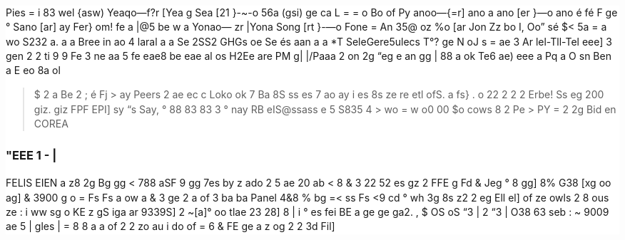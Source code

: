 Pies = i
83 wel {asw) Yeaqo—f?r [Yea g Sea [21 }-~-o 56a (gsi) ge ca L
= = o
Bo of Py anoo—{=r] ano a ano [er }—o ano é fé
F ge ° Sano [ar] ay Fer} om! fe
a |@5 be
w a Yonao— zr |Yona Song [rt }-—o Fone = An
35@ oz %o [ar Jon Zz bo I, Oo” sé
$< 5a =
a wo S232 a.
a a Bree in ao 4 laral
a a Se 2SS2 GHGs oe Se és aan
a a *T SeleGere5ulecs T°? ge
N oJ s
= ae 3 Ar lel-Tll-Tel eee] 3 gen
2 2 ti
9 9 Fe 3 ne aa
5 fe eae8 be eae
al os H2Ee
are PM g| |/Paaa 2 on
2g “eg e an
gg | 88 a ok
Te6 ae) eee
a Pq a O sn Ben
a E eo 8a ol
> $ 2 a Be
2 ; é Fj > ay Peers
2
ae ec c Loko ok 7 Ba
8S ss es 7 ao ay i es 8s
ze re etl ofS. a fs} . o
22 2 2 2
Erbe! Ss eg 200 giz. giz
FPF EPI] sy “s Say, ° 88 83 83 3 °
nay RB
eIS@ssass e 5 S835
4 > wo = w o0 00
$o cows 8
2 Pe > PY
= 2 2g Bid en COREA
### "EEE 1 - |
FELIS EIEN a
z8 2g Bg gg
< 788 aSF 9 gg 7es by z ado
2 5 ae 20 ab
< 8 & 3 22 52 es gz 2 FFE
g Fd & Jeg ° 8 gg] 8% G38 [xg oo ag] & 3900
g o = Fs Fs a ow a & 3 ge 2
a of 3 ba ba Panel 4&8 % bg =<
ss Fs <9 cd
° wh 3g 8s z2 2 eg Ell el]
of ze owls 2 8 ous ze :
i ww sg o KE z
gS iga ar
9339S] 2 ~[a]° oo tlae
23 28] 8 |
i ° es fei BE a ge ge ga2.
, $ OS oS “3 | 2 “3 | O38 63 seb
: ~ 9009
ae 5 | gles | = 8 8 a
a of 2 2 zo
au i do of = 6 & FE
ge a z og 2 2 3d Fil]